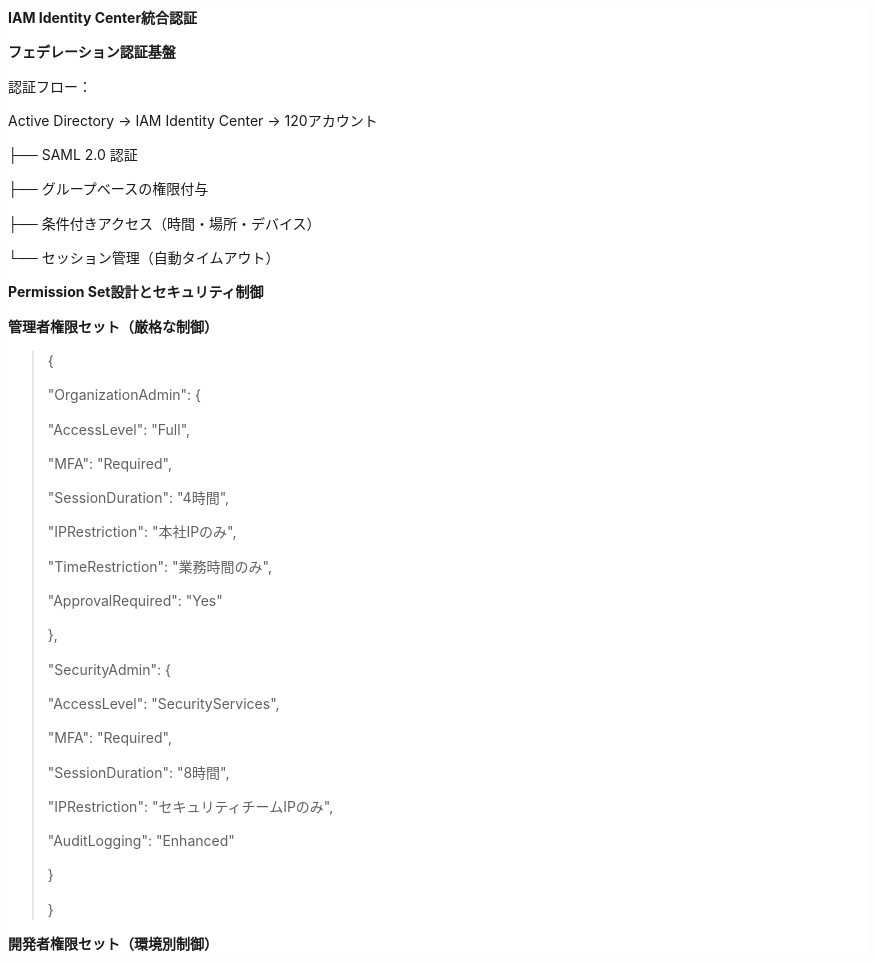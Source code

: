 **IAM Identity Center統合認証**

**フェデレーション認証基盤**

認証フロー：

Active Directory → IAM Identity Center → 120アカウント

├── SAML 2.0 認証

├── グループベースの権限付与

├── 条件付きアクセス（時間・場所・デバイス）

└── セッション管理（自動タイムアウト）

**Permission Set設計とセキュリティ制御**

**管理者権限セット（厳格な制御）**

> {
>
> "OrganizationAdmin": {
>
> "AccessLevel": "Full",
>
> "MFA": "Required",
>
> "SessionDuration": "4時間",
>
> "IPRestriction": "本社IPのみ",
>
> "TimeRestriction": "業務時間のみ",
>
> "ApprovalRequired": "Yes"
>
> },
>
> "SecurityAdmin": {
>
> "AccessLevel": "SecurityServices",
>
> "MFA": "Required",
>
> "SessionDuration": "8時間",
>
> "IPRestriction": "セキュリティチームIPのみ",
>
> "AuditLogging": "Enhanced"
>
> }
>
> }

**開発者権限セット（環境別制御）**

